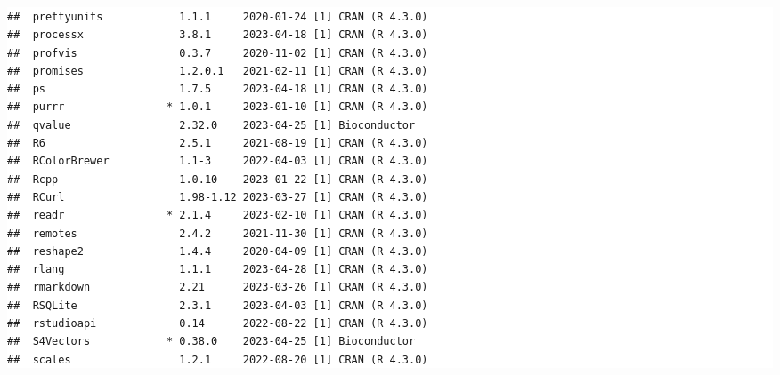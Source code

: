     ##  prettyunits            1.1.1     2020-01-24 [1] CRAN (R 4.3.0)
    ##  processx               3.8.1     2023-04-18 [1] CRAN (R 4.3.0)
    ##  profvis                0.3.7     2020-11-02 [1] CRAN (R 4.3.0)
    ##  promises               1.2.0.1   2021-02-11 [1] CRAN (R 4.3.0)
    ##  ps                     1.7.5     2023-04-18 [1] CRAN (R 4.3.0)
    ##  purrr                * 1.0.1     2023-01-10 [1] CRAN (R 4.3.0)
    ##  qvalue                 2.32.0    2023-04-25 [1] Bioconductor
    ##  R6                     2.5.1     2021-08-19 [1] CRAN (R 4.3.0)
    ##  RColorBrewer           1.1-3     2022-04-03 [1] CRAN (R 4.3.0)
    ##  Rcpp                   1.0.10    2023-01-22 [1] CRAN (R 4.3.0)
    ##  RCurl                  1.98-1.12 2023-03-27 [1] CRAN (R 4.3.0)
    ##  readr                * 2.1.4     2023-02-10 [1] CRAN (R 4.3.0)
    ##  remotes                2.4.2     2021-11-30 [1] CRAN (R 4.3.0)
    ##  reshape2               1.4.4     2020-04-09 [1] CRAN (R 4.3.0)
    ##  rlang                  1.1.1     2023-04-28 [1] CRAN (R 4.3.0)
    ##  rmarkdown              2.21      2023-03-26 [1] CRAN (R 4.3.0)
    ##  RSQLite                2.3.1     2023-04-03 [1] CRAN (R 4.3.0)
    ##  rstudioapi             0.14      2022-08-22 [1] CRAN (R 4.3.0)
    ##  S4Vectors            * 0.38.0    2023-04-25 [1] Bioconductor
    ##  scales                 1.2.1     2022-08-20 [1] CRAN (R 4.3.0)